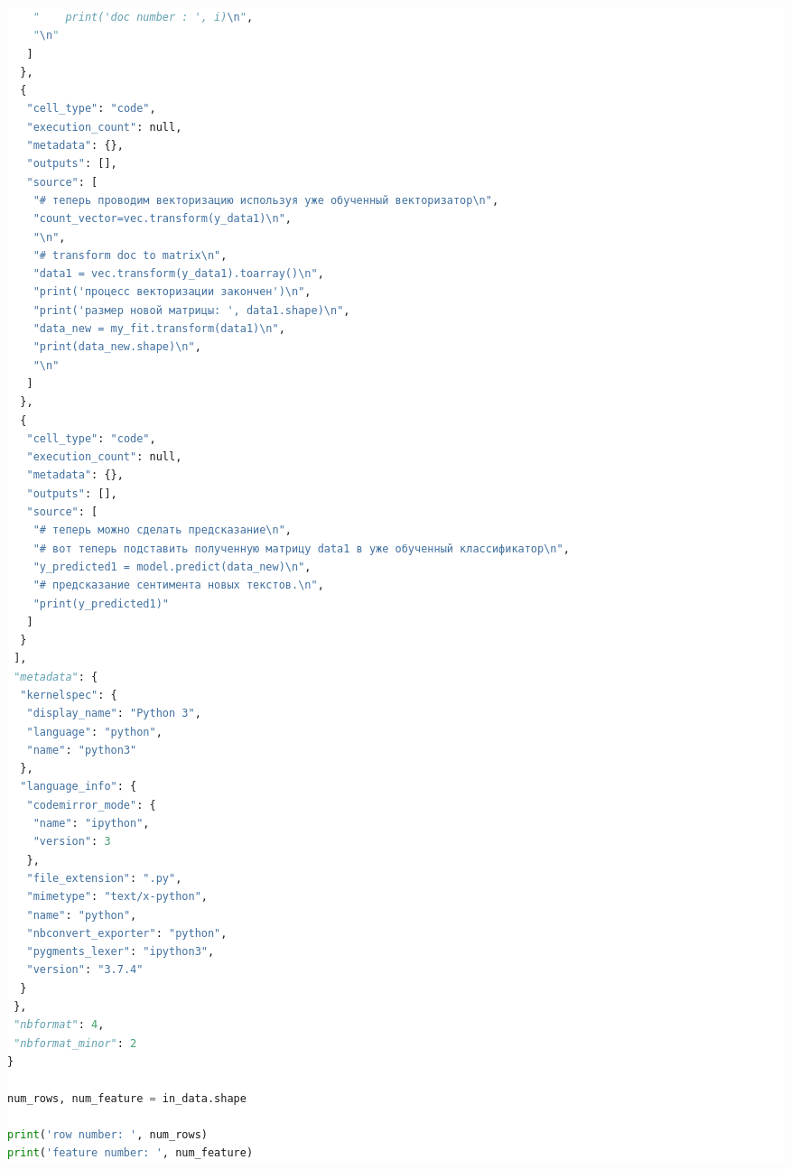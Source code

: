 ```python
    "    print('doc number : ', i)\n",
    "\n"
   ]
  },
  {
   "cell_type": "code",
   "execution_count": null,
   "metadata": {},
   "outputs": [],
   "source": [
    "# теперь проводим векторизацию используя уже обученный векторизатор\n",
    "count_vector=vec.transform(y_data1)\n",
    "\n",
    "# transform doc to matrix\n",
    "data1 = vec.transform(y_data1).toarray()\n",
    "print('процесс векторизации закончен')\n",
    "print('размер новой матрицы: ', data1.shape)\n",
    "data_new = my_fit.transform(data1)\n",
    "print(data_new.shape)\n",
    "\n"
   ]
  },
  {
   "cell_type": "code",
   "execution_count": null,
   "metadata": {},
   "outputs": [],
   "source": [
    "# теперь можно сделать предсказание\n",
    "# вот теперь подставить полученную матрицу data1 в уже обученный классификатор\n",
    "y_predicted1 = model.predict(data_new)\n",
    "# предсказание сентимента новых текстов.\n",
    "print(y_predicted1)"
   ]
  }
 ],
 "metadata": {
  "kernelspec": {
   "display_name": "Python 3",
   "language": "python",
   "name": "python3"
  },
  "language_info": {
   "codemirror_mode": {
    "name": "ipython",
    "version": 3
   },
   "file_extension": ".py",
   "mimetype": "text/x-python",
   "name": "python",
   "nbconvert_exporter": "python",
   "pygments_lexer": "ipython3",
   "version": "3.7.4"
  }
 },
 "nbformat": 4,
 "nbformat_minor": 2
}

num_rows, num_feature = in_data.shape

print('row number: ', num_rows)
print('feature number: ', num_feature)
```